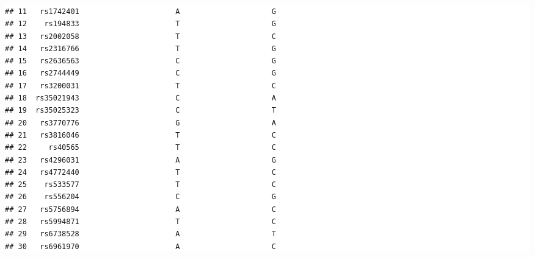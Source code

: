     ## 11   rs1742401                      A                     G
    ## 12    rs194833                      T                     G
    ## 13   rs2002058                      T                     C
    ## 14   rs2316766                      T                     G
    ## 15   rs2636563                      C                     G
    ## 16   rs2744449                      C                     G
    ## 17   rs3200031                      T                     C
    ## 18  rs35021943                      C                     A
    ## 19  rs35025323                      C                     T
    ## 20   rs3770776                      G                     A
    ## 21   rs3816046                      T                     C
    ## 22     rs40565                      T                     C
    ## 23   rs4296031                      A                     G
    ## 24   rs4772440                      T                     C
    ## 25    rs533577                      T                     C
    ## 26    rs556204                      C                     G
    ## 27   rs5756894                      A                     C
    ## 28   rs5994871                      T                     C
    ## 29   rs6738528                      A                     T
    ## 30   rs6961970                      A                     C